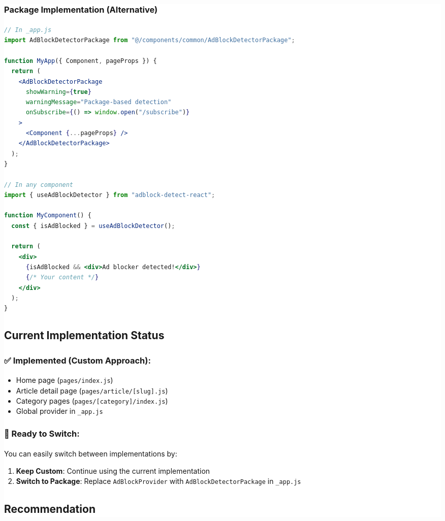 ### Package Implementation (Alternative)

```jsx
// In _app.js
import AdBlockDetectorPackage from "@/components/common/AdBlockDetectorPackage";

function MyApp({ Component, pageProps }) {
  return (
    <AdBlockDetectorPackage
      showWarning={true}
      warningMessage="Package-based detection"
      onSubscribe={() => window.open("/subscribe")}
    >
      <Component {...pageProps} />
    </AdBlockDetectorPackage>
  );
}

// In any component
import { useAdBlockDetector } from "adblock-detect-react";

function MyComponent() {
  const { isAdBlocked } = useAdBlockDetector();

  return (
    <div>
      {isAdBlocked && <div>Ad blocker detected!</div>}
      {/* Your content */}
    </div>
  );
}
```

## Current Implementation Status

### ✅ Implemented (Custom Approach):

- Home page (`pages/index.js`)
- Article detail page (`pages/article/[slug].js`)
- Category pages (`pages/[category]/index.js`)
- Global provider in `_app.js`

### 🔄 Ready to Switch:

You can easily switch between implementations by:

1. **Keep Custom**: Continue using the current implementation
2. **Switch to Package**: Replace `AdBlockProvider` with `AdBlockDetectorPackage` in `_app.js`

## Recommendation
